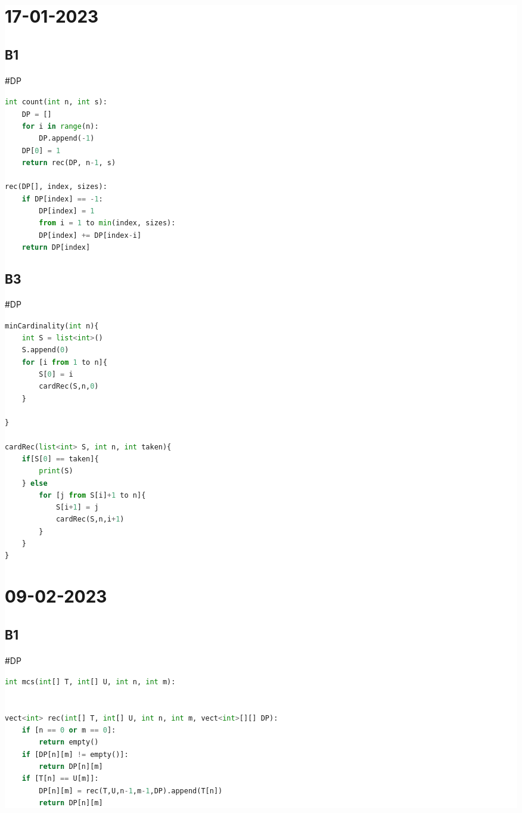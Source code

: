 # 17-01-2023
## B1
#DP
```python
int count(int n, int s):
	DP = []
	for i in range(n):
		DP.append(-1)
	DP[0] = 1
	return rec(DP, n-1, s)

rec(DP[], index, sizes):
	if DP[index] == -1:
		DP[index] = 1
		from i = 1 to min(index, sizes):
		DP[index] += DP[index-i]
	return DP[index]
```

## B3
#DP
```python
minCardinality(int n){
	int S = list<int>()
	S.append(0)
	for [i from 1 to n]{
		S[0] = i
		cardRec(S,n,0)	
	}
	
}

cardRec(list<int> S, int n, int taken){
	if[S[0] == taken]{
		print(S)
	} else 
		for [j from S[i]+1 to n]{
			S[i+1] = j
			cardRec(S,n,i+1)
		}	
	}
}
```

# 09-02-2023
## B1
#DP
```python
int mcs(int[] T, int[] U, int n, int m):
	

vect<int> rec(int[] T, int[] U, int n, int m, vect<int>[][] DP):
	if [n == 0 or m == 0]:
		return empty()
	if [DP[n][m] != empty()]:
		return DP[n][m]
	if [T[n] == U[m]]:
		DP[n][m] = rec(T,U,n-1,m-1,DP).append(T[n])
		return DP[n][m]
```